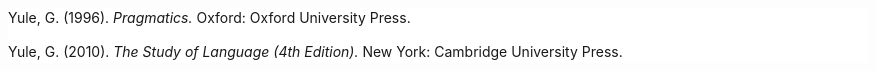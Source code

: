 <p><span class="font1">Yule, G. (1996). </span><span class="font1" style="font-style:italic;">Pragmatics.</span><span class="font1"> Oxford: Oxford University Press.</span></p>
<p><span class="font1">Yule, G. (2010). </span><span class="font1" style="font-style:italic;">The Study of Language (4th Edition).</span><span class="font1"> New York: Cambridge University Press.</span></p>